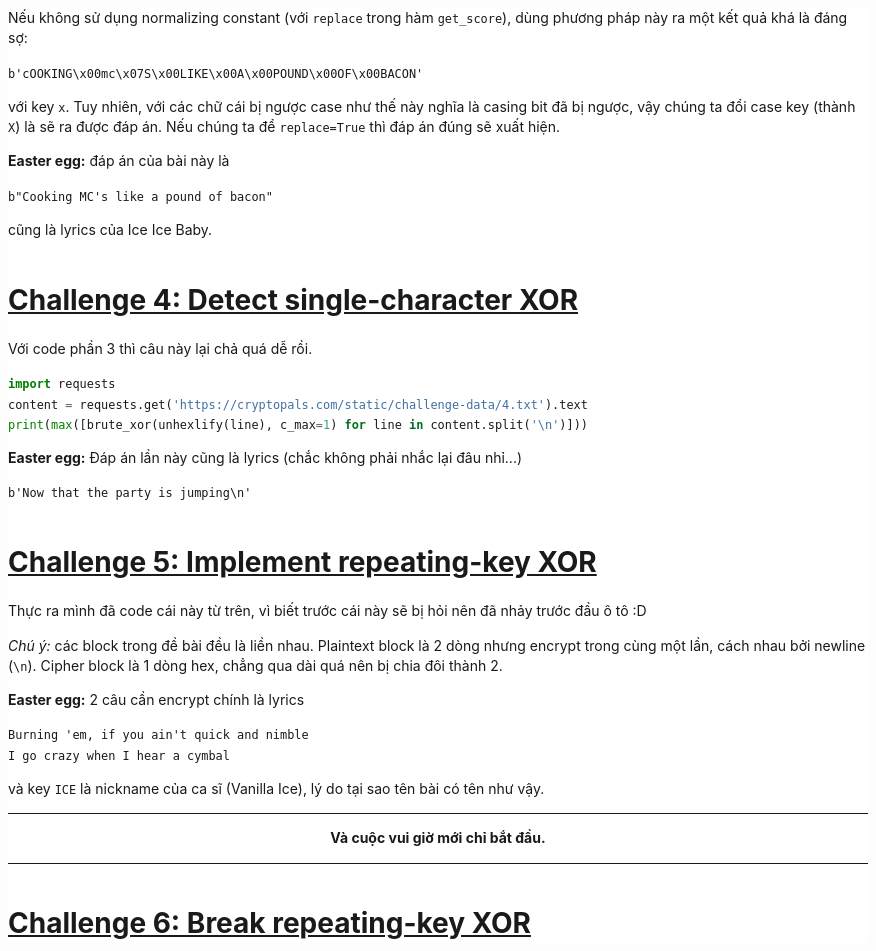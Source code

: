 Nếu không sử dụng normalizing constant (với `replace` trong hàm `get_score`), dùng phương pháp này ra một kết quả khá là đáng sợ:
```
b'cOOKING\x00mc\x07S\x00LIKE\x00A\x00POUND\x00OF\x00BACON'
```
với key `x`. Tuy nhiên, với các chữ cái bị ngược case như thế này nghĩa là casing bit đã bị ngược, vậy chúng ta đổi case key (thành `X`) là sẽ ra được đáp án. Nếu chúng ta để `replace=True` thì đáp án đúng sẽ xuất hiện.

**Easter egg:** đáp án của bài này là
```
b"Cooking MC's like a pound of bacon"
```
cũng là lyrics của Ice Ice Baby.

# [Challenge 4: Detect single-character XOR](https://cryptopals.com/sets/1/challenges/4)

Với code phần 3 thì câu này lại chả quá dễ rồi.
```python
import requests
content = requests.get('https://cryptopals.com/static/challenge-data/4.txt').text
print(max([brute_xor(unhexlify(line), c_max=1) for line in content.split('\n')]))
```

**Easter egg:** Đáp án lần này cũng là lyrics (chắc không phải nhắc lại đâu nhỉ...)
```
b'Now that the party is jumping\n'
```

# [Challenge 5: Implement repeating-key XOR](https://cryptopals.com/sets/1/challenges/5)

Thực ra mình đã code cái này từ trên, vì biết trước cái này sẽ bị hỏi nên đã nhảy trước đầu ô tô :D

*Chú ý:* các block trong đề bài đều là liền nhau. Plaintext block là 2 dòng nhưng encrypt trong cùng một lần, cách nhau bởi newline (`\n`). Cipher block là 1 dòng hex, chẳng qua dài quá nên bị chia đôi thành 2.

**Easter egg:** 2 câu cần encrypt chính là lyrics
```
Burning 'em, if you ain't quick and nimble
I go crazy when I hear a cymbal
```
và key `ICE` là nickname của ca sĩ (Vanilla Ice), lý do tại sao tên bài có tên như vậy.

***
**<div align="center">Và cuộc vui giờ mới chỉ bắt đầu.</div>**
***

# [Challenge 6: Break repeating-key XOR](https://cryptopals.com/sets/1/challenges/6)
